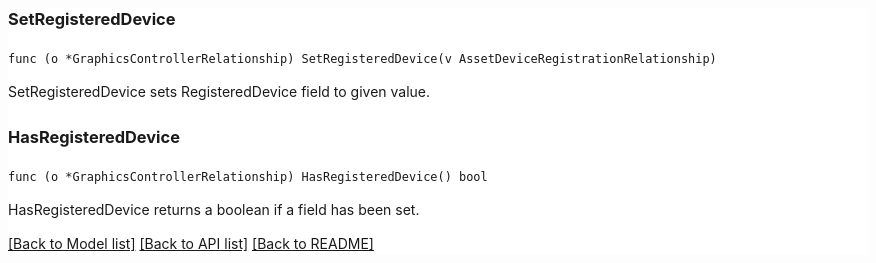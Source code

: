 ### SetRegisteredDevice

`func (o *GraphicsControllerRelationship) SetRegisteredDevice(v AssetDeviceRegistrationRelationship)`

SetRegisteredDevice sets RegisteredDevice field to given value.

### HasRegisteredDevice

`func (o *GraphicsControllerRelationship) HasRegisteredDevice() bool`

HasRegisteredDevice returns a boolean if a field has been set.


[[Back to Model list]](../README.md#documentation-for-models) [[Back to API list]](../README.md#documentation-for-api-endpoints) [[Back to README]](../README.md)


